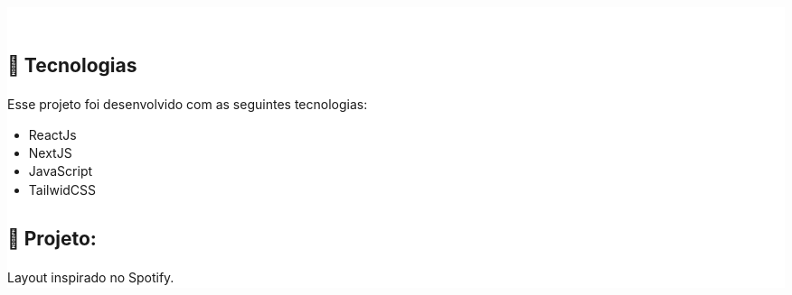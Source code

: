 <p align="center">
  <img alt="" src="https://i.pinimg.com/originals/01/e1/1d/01e11d62a8981b4d9cc2a8d2ae040d02.png" width="100%">
</p>

## 🚀 Tecnologias

Esse projeto foi desenvolvido com as seguintes tecnologias:

- ReactJs
- NextJS
- JavaScript
- TailwidCSS

## 🚧 Projeto:

Layout inspirado no Spotify.


